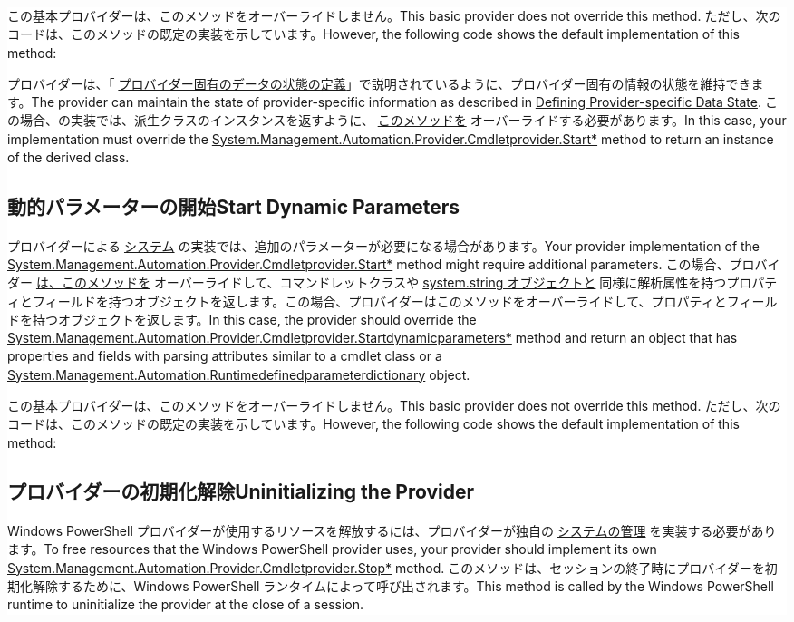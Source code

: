 <span data-ttu-id="c9f68-136">この基本プロバイダーは、このメソッドをオーバーライドしません。</span><span class="sxs-lookup"><span data-stu-id="c9f68-136">This basic provider does not override this method.</span></span> <span data-ttu-id="c9f68-137">ただし、次のコードは、このメソッドの既定の実装を示しています。</span><span class="sxs-lookup"><span data-stu-id="c9f68-137">However, the following code shows the default implementation of this method:</span></span>



<span data-ttu-id="c9f68-138">プロバイダーは、「 [プロバイダー固有のデータの状態の定義](#defining-provider-specific-state-information)」で説明されているように、プロバイダー固有の情報の状態を維持できます。</span><span class="sxs-lookup"><span data-stu-id="c9f68-138">The provider can maintain the state of provider-specific information as described in [Defining Provider-specific Data State](#defining-provider-specific-state-information).</span></span> <span data-ttu-id="c9f68-139">この場合、の実装では、派生クラスのインスタンスを返すように、 [このメソッドを](/dotnet/api/System.Management.Automation.Provider.CmdletProvider.Start) オーバーライドする必要があります。</span><span class="sxs-lookup"><span data-stu-id="c9f68-139">In this case, your implementation must override the [System.Management.Automation.Provider.Cmdletprovider.Start\*](/dotnet/api/System.Management.Automation.Provider.CmdletProvider.Start) method to return an instance of the derived class.</span></span>

## <a name="start-dynamic-parameters"></a><span data-ttu-id="c9f68-140">動的パラメーターの開始</span><span class="sxs-lookup"><span data-stu-id="c9f68-140">Start Dynamic Parameters</span></span>

<span data-ttu-id="c9f68-141">プロバイダーによる [システム](/dotnet/api/System.Management.Automation.Provider.CmdletProvider.Start) の実装では、追加のパラメーターが必要になる場合があります。</span><span class="sxs-lookup"><span data-stu-id="c9f68-141">Your provider implementation of the [System.Management.Automation.Provider.Cmdletprovider.Start\*](/dotnet/api/System.Management.Automation.Provider.CmdletProvider.Start) method might require additional parameters.</span></span> <span data-ttu-id="c9f68-142">この場合、プロバイダー [は、このメソッドを](/dotnet/api/System.Management.Automation.Provider.CmdletProvider.StartDynamicParameters) オーバーライドして、コマンドレットクラスや [system.string オブジェクトと](/dotnet/api/System.Management.Automation.RuntimeDefinedParameterDictionary) 同様に解析属性を持つプロパティとフィールドを持つオブジェクトを返します。この場合、プロバイダーはこのメソッドをオーバーライドして、プロパティとフィールドを持つオブジェクトを返します。</span><span class="sxs-lookup"><span data-stu-id="c9f68-142">In this case, the provider should override the [System.Management.Automation.Provider.Cmdletprovider.Startdynamicparameters\*](/dotnet/api/System.Management.Automation.Provider.CmdletProvider.StartDynamicParameters) method and return an object that has properties and fields with parsing attributes similar to a cmdlet class or a [System.Management.Automation.Runtimedefinedparameterdictionary](/dotnet/api/System.Management.Automation.RuntimeDefinedParameterDictionary) object.</span></span>

<span data-ttu-id="c9f68-143">この基本プロバイダーは、このメソッドをオーバーライドしません。</span><span class="sxs-lookup"><span data-stu-id="c9f68-143">This basic provider does not override this method.</span></span> <span data-ttu-id="c9f68-144">ただし、次のコードは、このメソッドの既定の実装を示しています。</span><span class="sxs-lookup"><span data-stu-id="c9f68-144">However, the following code shows the default implementation of this method:</span></span>



## <a name="uninitializing-the-provider"></a><span data-ttu-id="c9f68-145">プロバイダーの初期化解除</span><span class="sxs-lookup"><span data-stu-id="c9f68-145">Uninitializing the Provider</span></span>

<span data-ttu-id="c9f68-146">Windows PowerShell プロバイダーが使用するリソースを解放するには、プロバイダーが独自の [システムの管理](/dotnet/api/System.Management.Automation.Provider.CmdletProvider.Stop) を実装する必要があります。</span><span class="sxs-lookup"><span data-stu-id="c9f68-146">To free resources that the Windows PowerShell provider uses, your provider should implement its own [System.Management.Automation.Provider.Cmdletprovider.Stop\*](/dotnet/api/System.Management.Automation.Provider.CmdletProvider.Stop) method.</span></span> <span data-ttu-id="c9f68-147">このメソッドは、セッションの終了時にプロバイダーを初期化解除するために、Windows PowerShell ランタイムによって呼び出されます。</span><span class="sxs-lookup"><span data-stu-id="c9f68-147">This method is called by the Windows PowerShell runtime to uninitialize the provider at the close of a session.</span></span>
